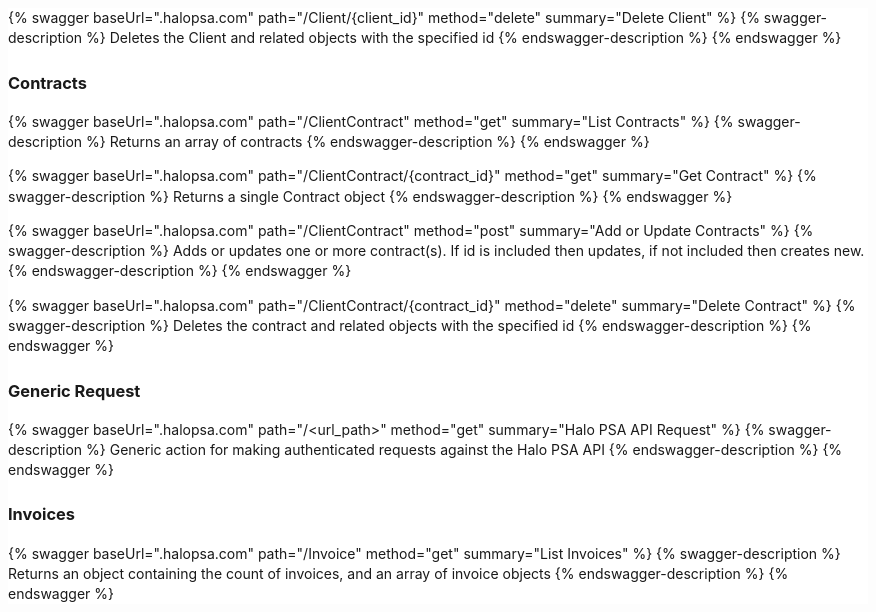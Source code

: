 {% swagger baseUrl="<example>.halopsa.com" path="/Client/{client_id}" method="delete" summary="Delete Client" %}
{% swagger-description %}
Deletes the Client and related objects with the specified id
{% endswagger-description %}
{% endswagger %}

### Contracts

{% swagger baseUrl="<example>.halopsa.com" path="/ClientContract" method="get" summary="List Contracts" %}
{% swagger-description %}
Returns an array of contracts
{% endswagger-description %}
{% endswagger %}

{% swagger baseUrl="<example>.halopsa.com" path="/ClientContract/{contract_id}" method="get" summary="Get Contract" %}
{% swagger-description %}
Returns a single Contract object
{% endswagger-description %}
{% endswagger %}

{% swagger baseUrl="<example>.halopsa.com" path="/ClientContract" method="post" summary="Add or Update Contracts" %}
{% swagger-description %}
Adds or updates one or more contract(s). If id is included then updates, if not included then creates new.
{% endswagger-description %}
{% endswagger %}

{% swagger baseUrl="<example>.halopsa.com" path="/ClientContract/{contract_id}" method="delete" summary="Delete Contract" %}
{% swagger-description %}
Deletes the contract and related objects with the specified id
{% endswagger-description %}
{% endswagger %}

### Generic Request

{% swagger baseUrl="<example>.halopsa.com" path="/<url_path>" method="get" summary="Halo PSA API Request" %}
{% swagger-description %}
Generic action for making authenticated requests against the Halo PSA API
{% endswagger-description %}
{% endswagger %}

### Invoices

{% swagger baseUrl="<example>.halopsa.com" path="/Invoice" method="get" summary="List Invoices" %}
{% swagger-description %}
Returns an object containing the count of invoices, and an array of invoice objects
{% endswagger-description %}
{% endswagger %}
